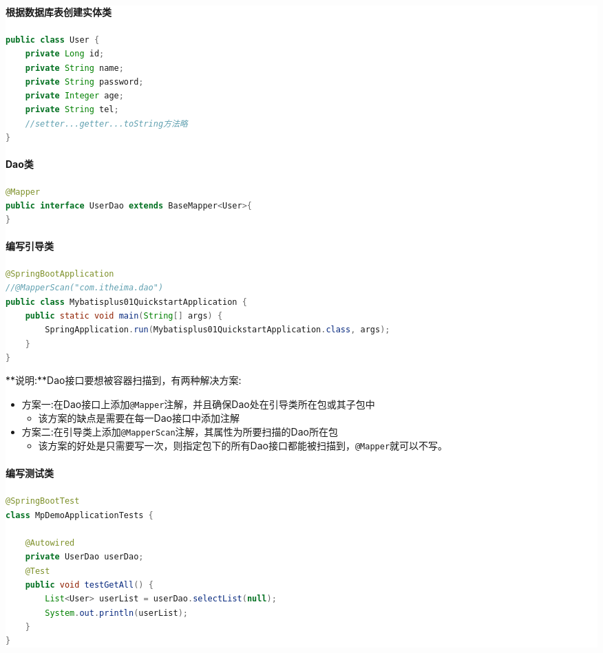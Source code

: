 #### 根据数据库表创建实体类

```java
public class User {   
    private Long id;
    private String name;
    private String password;
    private Integer age;
    private String tel;
    //setter...getter...toString方法略
}
```

#### Dao类

```java
@Mapper
public interface UserDao extends BaseMapper<User>{
}
```

#### 编写引导类

```java
@SpringBootApplication
//@MapperScan("com.itheima.dao")
public class Mybatisplus01QuickstartApplication {
    public static void main(String[] args) {
        SpringApplication.run(Mybatisplus01QuickstartApplication.class, args);
    }
}
```

**说明:**Dao接口要想被容器扫描到，有两种解决方案:

* 方案一:在Dao接口上添加`@Mapper`注解，并且确保Dao处在引导类所在包或其子包中
  * 该方案的缺点是需要在每一Dao接口中添加注解
* 方案二:在引导类上添加`@MapperScan`注解，其属性为所要扫描的Dao所在包
  * 该方案的好处是只需要写一次，则指定包下的所有Dao接口都能被扫描到，`@Mapper`就可以不写。

#### 编写测试类

```java
@SpringBootTest
class MpDemoApplicationTests {

	@Autowired
	private UserDao userDao;
	@Test
	public void testGetAll() {
		List<User> userList = userDao.selectList(null);
		System.out.println(userList);
	}
}
```
